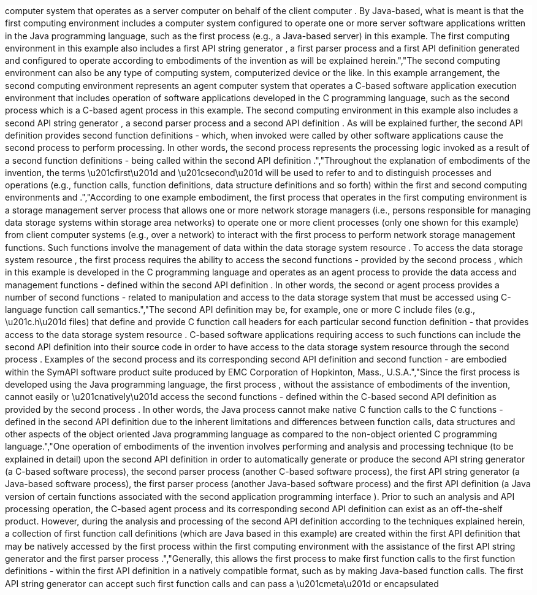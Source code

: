 computer system that operates as a server computer on behalf of the client computer . By Java-based, what is meant is that the first computing environment  includes a computer system configured to operate one or more server software applications written in the Java programming language, such as the first process  (e.g., a Java-based server) in this example. The first computing environment  in this example also includes a first API string generator , a first parser process  and a first API definition  generated and configured to operate according to embodiments of the invention as will be explained herein.","The second computing environment  can also be any type of computing system, computerized device or the like. In this example arrangement, the second computing environment  represents an agent computer system that operates a C-based software application execution environment that includes operation of software applications developed in the C programming language, such as the second process  which is a C-based agent process in this example. The second computing environment  in this example also includes a second API string generator , a second parser process  and a second API definition . As will be explained further, the second API definition  provides second function definitions - which, when invoked were called by other software applications cause the second process  to perform processing. In other words, the second process  represents the processing logic invoked as a result of a second function definitions - being called within the second API definition .","Throughout the explanation of embodiments of the invention, the terms \u201cfirst\u201d and \u201csecond\u201d will be used to refer to and to distinguish processes and operations (e.g., function calls, function definitions, data structure definitions and so forth) within the first and second computing environments  and .","According to one example embodiment, the first process  that operates in the first computing environment  is a storage management server process that allows one or more network storage managers (i.e., persons responsible for managing data storage systems within storage area networks) to operate one or more client processes  (only one shown for this example) from client computer systems  (e.g., over a network) to interact with the first process  to perform network storage management functions. Such functions involve the management of data within the data storage system resource . To access the data storage system resource , the first process  requires the ability to access the second functions - provided by the second process , which in this example is developed in the C programming language and operates as an agent process to provide the data access and management functions - defined within the second API definition . In other words, the second or agent process  provides a number of second functions - related to manipulation and access to the data storage system  that must be accessed using C-language function call semantics.","The second API definition  may be, for example, one or more C include files (e.g., \u201c.h\u201d files) that define and provide C function call headers for each particular second function definition - that provides access to the data storage system resource . C-based software applications requiring access to such functions can include the second API definition  into their source code in order to have access to the data storage system resource  through the second process . Examples of the second process  and its corresponding second API definition  and second function - are embodied within the SymAPI software product suite produced by EMC Corporation of Hopkinton, Mass., U.S.A.","Since the first process  is developed using the Java programming language, the first process , without the assistance of embodiments of the invention, cannot easily or \u201cnatively\u201d access the second functions - defined within the C-based second API definition  as provided by the second process . In other words, the Java process  cannot make native C function calls to the C functions - defined in the second API definition  due to the inherent limitations and differences between function calls, data structures and other aspects of the object oriented Java programming language as compared to the non-object oriented C programming language.","One operation of embodiments of the invention involves performing and analysis and processing technique (to be explained in detail) upon the second API definition  in order to automatically generate or produce the second API string generator  (a C-based software process), the second parser process  (another C-based software process), the first API string generator  (a Java-based software process), the first parser process  (another Java-based software process) and the first API definition  (a Java version of certain functions associated with the second application programming interface ). Prior to such an analysis and API processing operation, the C-based agent process  and its corresponding second API definition  can exist as an off-the-shelf product. However, during the analysis and processing of the second API definition  according to the techniques explained herein, a collection of first function call definitions (which are Java based in this example) are created within the first API definition  that may be natively accessed by the first process  within the first computing environment  with the assistance of the first API string generator  and the first parser process .","Generally, this allows the first process  to make first function calls to the first function definitions - within the first API definition  in a natively compatible format, such as by making Java-based function calls. The first API string generator  can accept  such first function calls and can pass a \u201cmeta\u201d or encapsulated